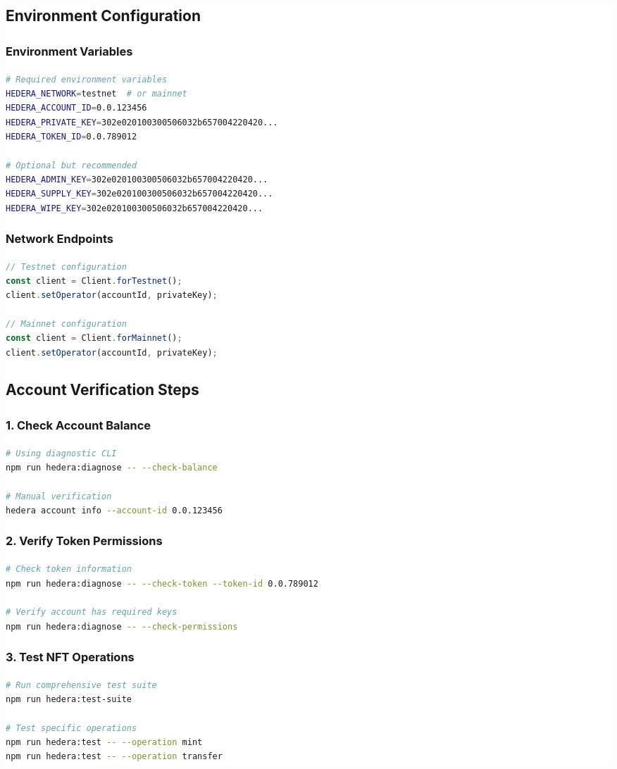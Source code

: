 ## Environment Configuration

### Environment Variables
```bash
# Required environment variables
HEDERA_NETWORK=testnet  # or mainnet
HEDERA_ACCOUNT_ID=0.0.123456
HEDERA_PRIVATE_KEY=302e020100300506032b657004220420...
HEDERA_TOKEN_ID=0.0.789012

# Optional but recommended
HEDERA_ADMIN_KEY=302e020100300506032b657004220420...
HEDERA_SUPPLY_KEY=302e020100300506032b657004220420...
HEDERA_WIPE_KEY=302e020100300506032b657004220420...
```

### Network Endpoints
```javascript
// Testnet configuration
const client = Client.forTestnet();
client.setOperator(accountId, privateKey);

// Mainnet configuration  
const client = Client.forMainnet();
client.setOperator(accountId, privateKey);
```

## Account Verification Steps

### 1. Check Account Balance
```bash
# Using diagnostic CLI
npm run hedera:diagnose -- --check-balance

# Manual verification
hedera account info --account-id 0.0.123456
```

### 2. Verify Token Permissions
```bash
# Check token information
npm run hedera:diagnose -- --check-token --token-id 0.0.789012

# Verify account has required keys
npm run hedera:diagnose -- --check-permissions
```

### 3. Test NFT Operations
```bash
# Run comprehensive test suite
npm run hedera:test-suite

# Test specific operations
npm run hedera:test -- --operation mint
npm run hedera:test -- --operation transfer
```

